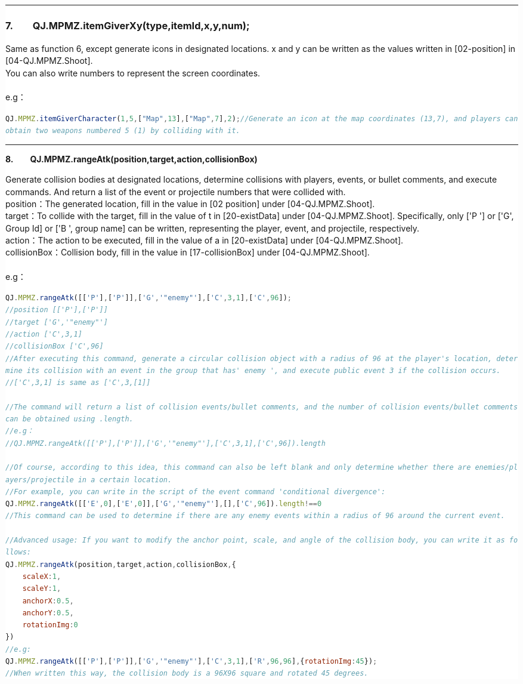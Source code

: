 ------

### 7.&emsp;&emsp;QJ.MPMZ.itemGiverXy(type,itemId,x,y,num);

Same as function 6, except generate icons in designated locations. x and y can be written as the values written in [02-position] in [04-QJ.MPMZ.Shoot].   
You can also write numbers to represent the screen coordinates.   
<br />e.g：

```javascript
QJ.MPMZ.itemGiverCharacter(1,5,["Map",13],["Map",7],2);//Generate an icon at the map coordinates (13,7), and players can obtain two weapons numbered 5 (1) by colliding with it.
```

------

**8.&emsp;&emsp;QJ.MPMZ.rangeAtk(position,target,action,collisionBox)**

Generate collision bodies at designated locations, determine collisions with players, events, or bullet comments, and execute commands. And return a list of the event or projectile numbers that were collided with.   
position：The generated location, fill in the value in [02 position] under [04-QJ.MPMZ.Shoot].   
target：To collide with the target, fill in the value of t in [20-existData] under [04-QJ.MPMZ.Shoot]. Specifically, only ['P '] or ['G', Group Id] or ['B ', group name] can be written, representing the player, event, and projectile, respectively.   
action：The action to be executed, fill in the value of a in [20-existData] under [04-QJ.MPMZ.Shoot].   
collisionBox：Collision body, fill in the value in [17-collisionBox] under [04-QJ.MPMZ.Shoot].   
<br />e.g：

```javascript
QJ.MPMZ.rangeAtk([['P'],['P']],['G','"enemy"'],['C',3,1],['C',96]);
//position [['P'],['P']]
//target ['G','"enemy"']
//action ['C',3,1]
//collisionBox ['C',96]
//After executing this command, generate a circular collision object with a radius of 96 at the player's location, determine its collision with an event in the group that has' enemy ', and execute public event 3 if the collision occurs.
//['C',3,1] is same as ['C',3,[1]]

//The command will return a list of collision events/bullet comments, and the number of collision events/bullet comments can be obtained using .length.
//e.g：
//QJ.MPMZ.rangeAtk([['P'],['P']],['G','"enemy"'],['C',3,1],['C',96]).length

//Of course, according to this idea, this command can also be left blank and only determine whether there are enemies/players/projectile in a certain location.
//For example, you can write in the script of the event command 'conditional divergence':
QJ.MPMZ.rangeAtk([['E',0],['E',0]],['G','"enemy"'],[],['C',96]).length!==0
//This command can be used to determine if there are any enemy events within a radius of 96 around the current event.

//Advanced usage: If you want to modify the anchor point, scale, and angle of the collision body, you can write it as follows:
QJ.MPMZ.rangeAtk(position,target,action,collisionBox,{
    scaleX:1,
    scaleY:1,
    anchorX:0.5,
    anchorY:0.5,
    rotationImg:0
})
//e.g:
QJ.MPMZ.rangeAtk([['P'],['P']],['G','"enemy"'],['C',3,1],['R',96,96],{rotationImg:45});
//When written this way, the collision body is a 96X96 square and rotated 45 degrees.
```
